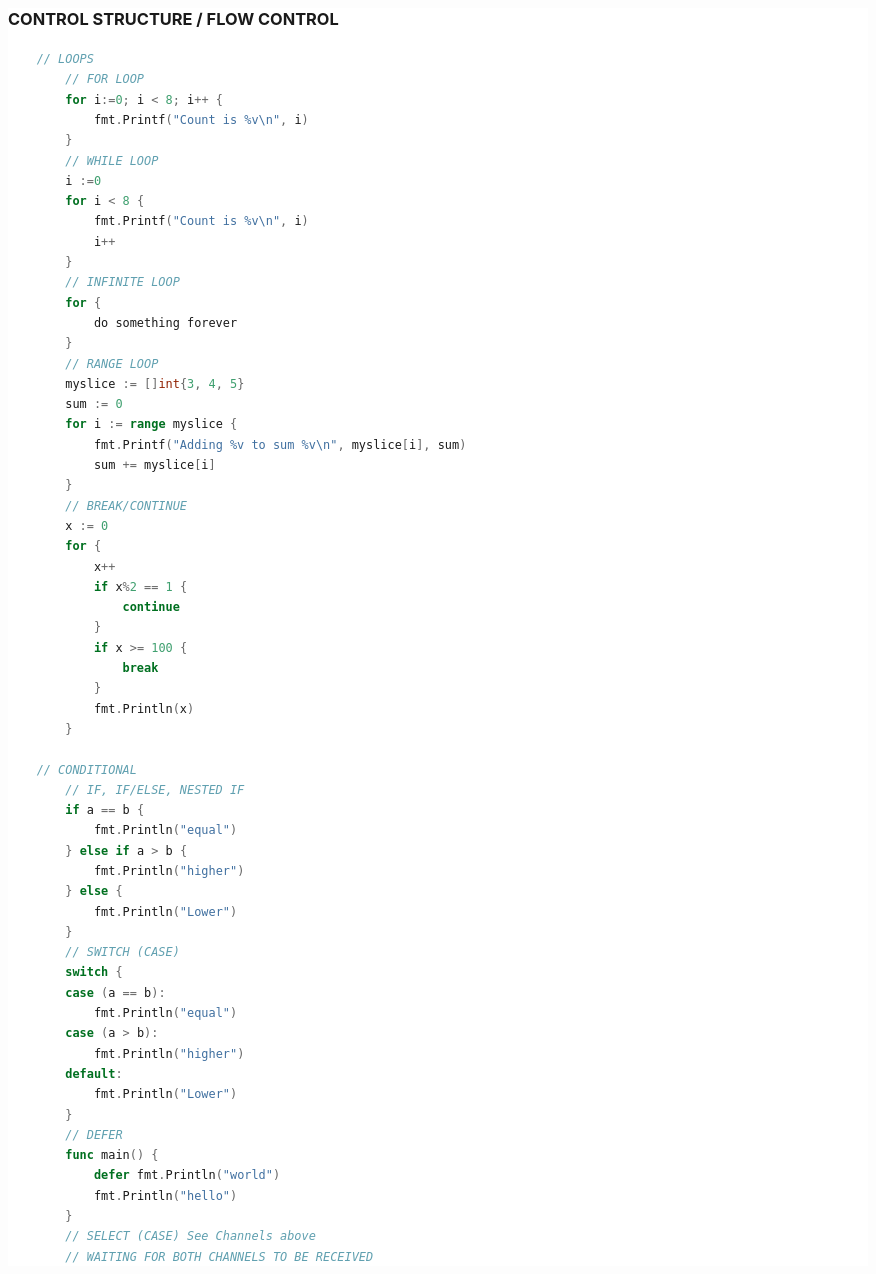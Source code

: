 ### CONTROL STRUCTURE / FLOW CONTROL

```go
    // LOOPS
        // FOR LOOP
        for i:=0; i < 8; i++ {
            fmt.Printf("Count is %v\n", i)
        }
        // WHILE LOOP
        i :=0
        for i < 8 {
            fmt.Printf("Count is %v\n", i)
            i++
        }
        // INFINITE LOOP
        for {
            do something forever
        }
        // RANGE LOOP
        myslice := []int{3, 4, 5}
        sum := 0
        for i := range myslice {
            fmt.Printf("Adding %v to sum %v\n", myslice[i], sum)
            sum += myslice[i]
        }
        // BREAK/CONTINUE
        x := 0
        for {
            x++
            if x%2 == 1 {
                continue
            }
            if x >= 100 {
                break
            }
            fmt.Println(x)
        }

    // CONDITIONAL
        // IF, IF/ELSE, NESTED IF
        if a == b {
            fmt.Println("equal")
        } else if a > b {
            fmt.Println("higher")
        } else {
            fmt.Println("Lower")
        }
        // SWITCH (CASE)
        switch {
        case (a == b):
            fmt.Println("equal")
        case (a > b):
            fmt.Println("higher")
        default:
            fmt.Println("Lower")
        }
        // DEFER
        func main() {
            defer fmt.Println("world")
            fmt.Println("hello")
        }
        // SELECT (CASE) See Channels above
        // WAITING FOR BOTH CHANNELS TO BE RECEIVED
```